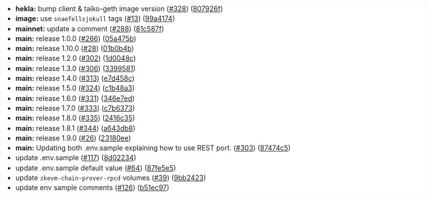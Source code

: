 * **hekla:** bump client & taiko-geth image version ([#328](https://github.com/RogerLamTd/simple-taiko-node/issues/328)) ([807926f](https://github.com/RogerLamTd/simple-taiko-node/commit/807926fb9f0c27a9dbc756d345ceb65a81fcfdf0))
* **image:** use `snaefellsjokull` tags ([#13](https://github.com/RogerLamTd/simple-taiko-node/issues/13)) ([99a4174](https://github.com/RogerLamTd/simple-taiko-node/commit/99a41741624a7021fb2adf2d10eb1a09f7c9dc48))
* **mainnet:** update a comment ([#288](https://github.com/RogerLamTd/simple-taiko-node/issues/288)) ([81c587f](https://github.com/RogerLamTd/simple-taiko-node/commit/81c587fbde246bcd2a04a243049efc52fb95c2cb))
* **main:** release 1.0.0 ([#266](https://github.com/RogerLamTd/simple-taiko-node/issues/266)) ([05a475b](https://github.com/RogerLamTd/simple-taiko-node/commit/05a475b09b653c29c86516840f8cea46783edfd0))
* **main:** release 1.10.0 ([#28](https://github.com/RogerLamTd/simple-taiko-node/issues/28)) ([01b0b4b](https://github.com/RogerLamTd/simple-taiko-node/commit/01b0b4bfd7b8daf83ba6038e82c14f5d31a3218d))
* **main:** release 1.2.0 ([#302](https://github.com/RogerLamTd/simple-taiko-node/issues/302)) ([1d0048c](https://github.com/RogerLamTd/simple-taiko-node/commit/1d0048ccb3666a3204e58d70ee12c21ebc4c7ea5))
* **main:** release 1.3.0 ([#306](https://github.com/RogerLamTd/simple-taiko-node/issues/306)) ([3399581](https://github.com/RogerLamTd/simple-taiko-node/commit/3399581b49ec00c661b148f4d3ab7d7f207c1799))
* **main:** release 1.4.0 ([#313](https://github.com/RogerLamTd/simple-taiko-node/issues/313)) ([e7d458c](https://github.com/RogerLamTd/simple-taiko-node/commit/e7d458c8cb0e4ae458f3f15f2a8121804f688034))
* **main:** release 1.5.0 ([#324](https://github.com/RogerLamTd/simple-taiko-node/issues/324)) ([c1b48a3](https://github.com/RogerLamTd/simple-taiko-node/commit/c1b48a3ebdca4e39ec26d17d908903ac0cca5af1))
* **main:** release 1.6.0 ([#331](https://github.com/RogerLamTd/simple-taiko-node/issues/331)) ([346e7ed](https://github.com/RogerLamTd/simple-taiko-node/commit/346e7edfe994d39c3eeaa97c9c1b1ff3c292f9cb))
* **main:** release 1.7.0 ([#333](https://github.com/RogerLamTd/simple-taiko-node/issues/333)) ([c7b6373](https://github.com/RogerLamTd/simple-taiko-node/commit/c7b63736af62b51aaa44160e3fc07ba0d5355fa3))
* **main:** release 1.8.0 ([#335](https://github.com/RogerLamTd/simple-taiko-node/issues/335)) ([2416c35](https://github.com/RogerLamTd/simple-taiko-node/commit/2416c3582188bd7ccfc12a32733e36c54b2391ea))
* **main:** release 1.8.1 ([#344](https://github.com/RogerLamTd/simple-taiko-node/issues/344)) ([a643db8](https://github.com/RogerLamTd/simple-taiko-node/commit/a643db85e84051f100ac69dd63f2e05041ea9032))
* **main:** release 1.9.0 ([#26](https://github.com/RogerLamTd/simple-taiko-node/issues/26)) ([23180ee](https://github.com/RogerLamTd/simple-taiko-node/commit/23180eebbd96571280e8acebab8c2ccee8ffa9dc))
* **main:** Updating both .env.sample explaining how to use REST port. ([#303](https://github.com/RogerLamTd/simple-taiko-node/issues/303)) ([87474c5](https://github.com/RogerLamTd/simple-taiko-node/commit/87474c5debe99ab93b54fc953dfb0c6ebf4eaa25))
* update .env.sample ([#117](https://github.com/RogerLamTd/simple-taiko-node/issues/117)) ([8d02234](https://github.com/RogerLamTd/simple-taiko-node/commit/8d02234468a9cbad23d4554948e4b92b40d8c363))
* update .env.sample default value ([#64](https://github.com/RogerLamTd/simple-taiko-node/issues/64)) ([87fe5e5](https://github.com/RogerLamTd/simple-taiko-node/commit/87fe5e5c551d1573de4c3416ec61c6f3d525d813))
* update `zkevm-chain-prover-rpcd` volumes ([#39](https://github.com/RogerLamTd/simple-taiko-node/issues/39)) ([9bb2423](https://github.com/RogerLamTd/simple-taiko-node/commit/9bb24238b6d2e03a2e79918454ac32075f56e32b))
* update env sample comments ([#126](https://github.com/RogerLamTd/simple-taiko-node/issues/126)) ([b51ec97](https://github.com/RogerLamTd/simple-taiko-node/commit/b51ec973ead21cbd8da0b53db40d2f9070cda405))
